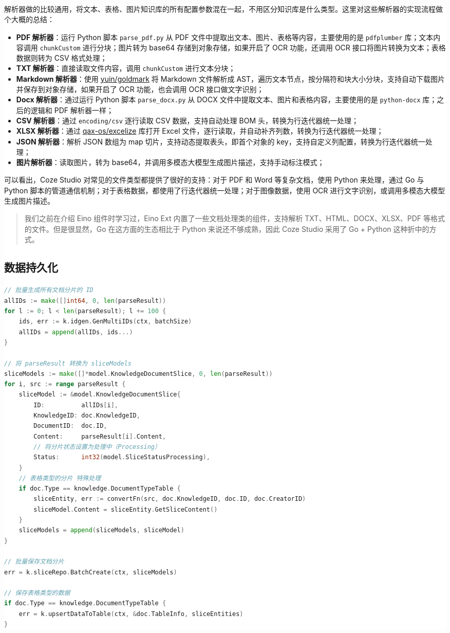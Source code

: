 解析器做的比较通用，将文本、表格、图片知识库的所有配置参数混在一起，不用区分知识库是什么类型。这里对这些解析器的实现流程做个大概的总结：

* **PDF 解析器**：运行 Python 脚本 `parse_pdf.py` 从 PDF 文件中提取出文本、图片、表格等内容，主要使用的是 `pdfplumber` 库；文本内容调用 `chunkCustom` 进行分块；图片转为 base64 存储到对象存储，如果开启了 OCR 功能，还调用 OCR 接口将图片转换为文本；表格数据则转为 CSV 格式处理；
* **TXT 解析器**：直接读取文件内容，调用 `chunkCustom` 进行文本分块；
* **Markdown 解析器**：使用 [yuin/goldmark](https://github.com/yuin/goldmark) 将 Markdown 文件解析成 AST，遍历文本节点，按分隔符和块大小分块，支持自动下载图片并保存到对象存储，如果开启了 OCR 功能，也会调用 OCR 接口做文字识别；
* **Docx 解析器**：通过运行 Python 脚本 `parse_docx.py` 从 DOCX 文件中提取文本、图片和表格内容，主要使用的是 `python-docx` 库；之后的逻辑和 PDF 解析器一样；
* **CSV 解析器**：通过 `encoding/csv` 逐行读取 CSV 数据，支持自动处理 BOM 头，转换为行迭代器统一处理；
* **XLSX 解析器**：通过 [qax-os/excelize](https://github.com/qax-os/excelize) 库打开 Excel 文件，逐行读取，并自动补齐列数，转换为行迭代器统一处理；
* **JSON 解析器**：解析 JSON 数组为 map 切片，支持动态提取表头，即首个对象的 key，支持自定义列配置，转换为行迭代器统一处理；
* **图片解析器**：读取图片，转为 base64，并调用多模态大模型生成图片描述，支持手动标注模式；

可以看出，Coze Studio 对常见的文件类型都提供了很好的支持：对于 PDF 和 Word 等复杂文档，使用 Python 来处理，通过 Go 与 Python 脚本的管道通信机制；对于表格数据，都使用了行迭代器统一处理；对于图像数据，使用 OCR 进行文字识别，或调用多模态大模型生成图片描述。

> 我们之前在介绍 Eino 组件时学习过，Eino Ext 内置了一些文档处理类的组件，支持解析 TXT、HTML、DOCX、XLSX、PDF 等格式的文件。但是很显然，Go 在这方面的生态相比于 Python 来说还不够成熟，因此 Coze Studio 采用了 Go + Python 这种折中的方式。

## 数据持久化

```go
// 批量生成所有文档分片的 ID
allIDs := make([]int64, 0, len(parseResult))
for l := 0; l < len(parseResult); l += 100 {
    ids, err := k.idgen.GenMultiIDs(ctx, batchSize)
    allIDs = append(allIDs, ids...)
}

// 将 parseResult 转换为 sliceModels
sliceModels := make([]*model.KnowledgeDocumentSlice, 0, len(parseResult))
for i, src := range parseResult {
    sliceModel := &model.KnowledgeDocumentSlice{
        ID:          allIDs[i],
        KnowledgeID: doc.KnowledgeID,
        DocumentID:  doc.ID,
        Content:     parseResult[i].Content,
        // 将分片状态设置为处理中（Processing）
        Status:      int32(model.SliceStatusProcessing),
    }
    // 表格类型的分片 特殊处理
    if doc.Type == knowledge.DocumentTypeTable {
        sliceEntity, err := convertFn(src, doc.KnowledgeID, doc.ID, doc.CreatorID)
        sliceModel.Content = sliceEntity.GetSliceContent()
    }
    sliceModels = append(sliceModels, sliceModel)
}

// 批量保存文档分片
err = k.sliceRepo.BatchCreate(ctx, sliceModels)

// 保存表格类型的数据
if doc.Type == knowledge.DocumentTypeTable {
    err = k.upsertDataToTable(ctx, &doc.TableInfo, sliceEntities)
}
```
